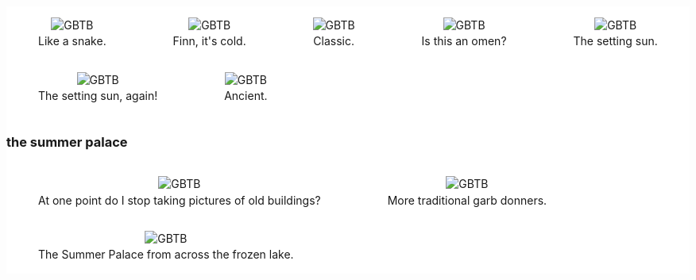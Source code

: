<figure style="display: inline-block; text-align: center;">
  <img src="https://live.staticflickr.com/65535/54595366252_de41d6f861_b.jpg" width="750px" alt="GBTB">
  <figcaption style="display: block; text-align: center;">Like a snake.</figcaption>
</figure>

<figure style="display: inline-block; text-align: center;">
  <img src="https://live.staticflickr.com/65535/54596433324_c4d7281b29_b.jpg" width="750px" alt="GBTB">
  <figcaption style="display: block; text-align: center;">Finn, it's cold.</figcaption>
</figure>

<figure style="display: inline-block; text-align: center;">
  <img src="https://live.staticflickr.com/65535/54596454763_25e77489c3_b.jpg" width="750px" alt="GBTB">
  <figcaption style="display: block; text-align: center;">Classic.</figcaption>
</figure>

<figure style="display: inline-block; text-align: center;">
  <img src="https://live.staticflickr.com/65535/54595364967_b7d53f3338_b.jpg" width="750px" alt="GBTB">
  <figcaption style="display: block; text-align: center;">Is this an omen?</figcaption>
</figure>

<figure style="display: inline-block; text-align: center;">
  <img src="https://live.staticflickr.com/65535/54596432049_2007e034e8_b.jpg" width="750px" alt="GBTB">
  <figcaption style="display: block; text-align: center;">The setting sun.</figcaption>
</figure>

<figure style="display: inline-block; text-align: center;">
  <img src="https://live.staticflickr.com/65535/54596543550_b98efe6012_b.jpg" width="750px" alt="GBTB">
  <figcaption style="display: block; text-align: center;">The setting sun, again!</figcaption>
</figure>

<figure style="display: inline-block; text-align: center;">
  <img src="https://live.staticflickr.com/65535/54596238221_98c755be9e_b.jpg" width="750px" alt="GBTB">
  <figcaption style="display: block; text-align: center;">Ancient.</figcaption>
</figure>

### the summer palace

<figure style="display: inline-block; text-align: center;">
  <img src="https://live.staticflickr.com/65535/54595364402_ee39018eb0_b.jpg" width="750px" alt="GBTB">
  <figcaption style="display: block; text-align: center;">At one point do I stop taking pictures of old buildings?</figcaption>
</figure>

<figure style="display: inline-block; text-align: center;">
  <img src="https://live.staticflickr.com/65535/54596431339_fe567c11ab_b.jpg" width="750px" alt="GBTB">
  <figcaption style="display: block; text-align: center;">More traditional garb donners.</figcaption>
</figure>

<figure style="display: inline-block; text-align: center;">
  <img src="https://live.staticflickr.com/65535/54596430779_ec473162ed_b.jpg" width="750px" alt="GBTB">
  <figcaption style="display: block; text-align: center;">The Summer Palace from across the frozen lake.</figcaption>
</figure>
